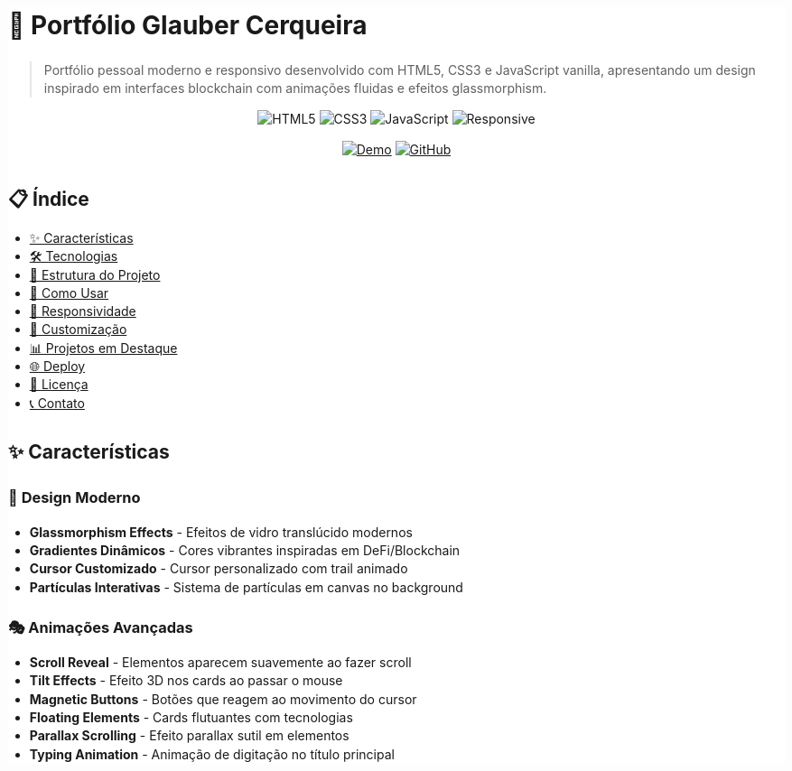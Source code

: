 # 🚀 Portfólio Glauber Cerqueira

> Portfólio pessoal moderno e responsivo desenvolvido com HTML5, CSS3 e JavaScript vanilla, apresentando um design inspirado em interfaces blockchain com animações fluidas e efeitos glassmorphism.

<div align="center">

![HTML5](https://img.shields.io/badge/HTML5-E34F26?style=for-the-badge&logo=html5&logoColor=white)
![CSS3](https://img.shields.io/badge/CSS3-1572B6?style=for-the-badge&logo=css3&logoColor=white)
![JavaScript](https://img.shields.io/badge/JavaScript-F7DF1E?style=for-the-badge&logo=javascript&logoColor=black)
![Responsive](https://img.shields.io/badge/Responsive-4285F4?style=for-the-badge&logo=google-chrome&logoColor=white)

[![Demo](https://img.shields.io/badge/🌐_Demo_Live-37a779?style=for-the-badge)](https://glaubercerq.github.io/portfolio)
[![GitHub](https://img.shields.io/badge/📂_Código-black?style=for-the-badge&logo=github)](https://github.com/glaubercerq/portfolio)

</div>

## 📋 Índice

- [✨ Características](#-características)
- [🛠️ Tecnologias](#️-tecnologias)
- [📂 Estrutura do Projeto](#-estrutura-do-projeto)
- [🚀 Como Usar](#-como-usar)
- [📱 Responsividade](#-responsividade)
- [🎨 Customização](#-customização)
- [📊 Projetos em Destaque](#-projetos-em-destaque)
- [🌐 Deploy](#-deploy)
- [📄 Licença](#-licença)
- [📞 Contato](#-contato)

## ✨ Características

### 🎨 **Design Moderno**
- **Glassmorphism Effects** - Efeitos de vidro translúcido modernos
- **Gradientes Dinâmicos** - Cores vibrantes inspiradas em DeFi/Blockchain
- **Cursor Customizado** - Cursor personalizado com trail animado
- **Partículas Interativas** - Sistema de partículas em canvas no background

### 🎭 **Animações Avançadas**
- **Scroll Reveal** - Elementos aparecem suavemente ao fazer scroll
- **Tilt Effects** - Efeito 3D nos cards ao passar o mouse
- **Magnetic Buttons** - Botões que reagem ao movimento do cursor
- **Floating Elements** - Cards flutuantes com tecnologias
- **Parallax Scrolling** - Efeito parallax sutil em elementos
- **Typing Animation** - Animação de digitação no título principal
